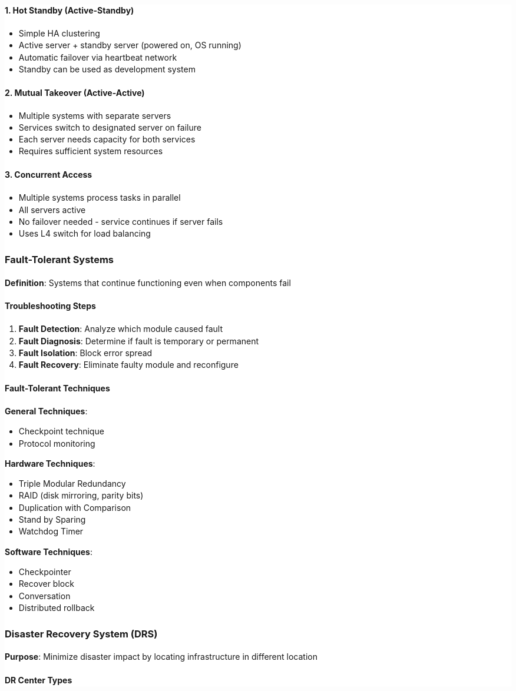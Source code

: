 #### 1. Hot Standby (Active-Standby)
- Simple HA clustering
- Active server + standby server (powered on, OS running)
- Automatic failover via heartbeat network
- Standby can be used as development system

#### 2. Mutual Takeover (Active-Active)
- Multiple systems with separate servers
- Services switch to designated server on failure
- Each server needs capacity for both services
- Requires sufficient system resources

#### 3. Concurrent Access
- Multiple systems process tasks in parallel
- All servers active
- No failover needed - service continues if server fails
- Uses L4 switch for load balancing

### Fault-Tolerant Systems

**Definition**: Systems that continue functioning even when components fail

#### Troubleshooting Steps
1. **Fault Detection**: Analyze which module caused fault
2. **Fault Diagnosis**: Determine if fault is temporary or permanent
3. **Fault Isolation**: Block error spread
4. **Fault Recovery**: Eliminate faulty module and reconfigure

#### Fault-Tolerant Techniques

**General Techniques**:
- Checkpoint technique
- Protocol monitoring

**Hardware Techniques**:
- Triple Modular Redundancy
- RAID (disk mirroring, parity bits)
- Duplication with Comparison
- Stand by Sparing
- Watchdog Timer

**Software Techniques**:
- Checkpointer
- Recover block
- Conversation
- Distributed rollback

### Disaster Recovery System (DRS)

**Purpose**: Minimize disaster impact by locating infrastructure in different location

#### DR Center Types
